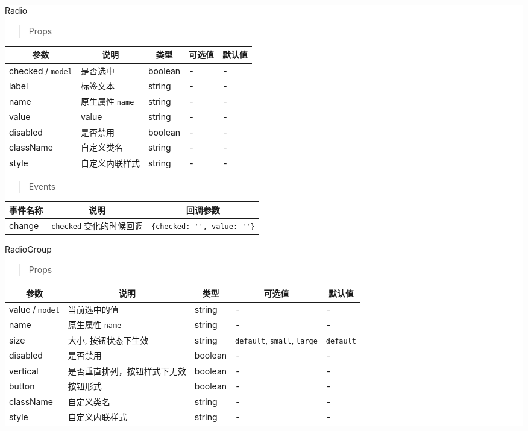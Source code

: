 Radio

> Props

参数 | 说明 | 类型 | 可选值 | 默认值
---|---|---|---|---
checked / `model` | 是否选中 | boolean | - | -
label | 标签文本 | string | - | -
name | 原生属性 `name` | string | - | -
value | value | string | - | -
disabled | 是否禁用 | boolean | - | -
className | 自定义类名 | string | - | -
style | 自定义内联样式 | string | - | -

> Events

事件名称 | 说明 | 回调参数
---|---|---
change | `checked` 变化的时候回调 | `{checked: '', value: ''}`


RadioGroup

> Props

参数 | 说明 | 类型 | 可选值 | 默认值
---|---|---|---|---
value / `model` | 当前选中的值 | string | - | -
name | 原生属性 `name` | string | - | -
size | 大小, 按钮状态下生效 | string | `default`, `small`, `large` | `default`
disabled | 是否禁用 | boolean | - | -
vertical | 是否垂直排列，按钮样式下无效 | boolean | - | -
button | 按钮形式 | boolean | - | -
className | 自定义类名 | string | - | -
style | 自定义内联样式 | string | - | -
